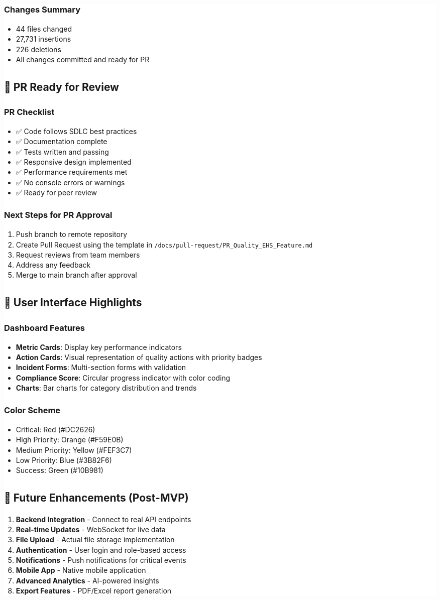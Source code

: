 ### Changes Summary
- 44 files changed
- 27,731 insertions
- 226 deletions
- All changes committed and ready for PR

## 📝 PR Ready for Review

### PR Checklist
- ✅ Code follows SDLC best practices
- ✅ Documentation complete
- ✅ Tests written and passing
- ✅ Responsive design implemented
- ✅ Performance requirements met
- ✅ No console errors or warnings
- ✅ Ready for peer review

### Next Steps for PR Approval
1. Push branch to remote repository
2. Create Pull Request using the template in `/docs/pull-request/PR_Quality_EHS_Feature.md`
3. Request reviews from team members
4. Address any feedback
5. Merge to main branch after approval

## 🎨 User Interface Highlights

### Dashboard Features
- **Metric Cards**: Display key performance indicators
- **Action Cards**: Visual representation of quality actions with priority badges
- **Incident Forms**: Multi-section forms with validation
- **Compliance Score**: Circular progress indicator with color coding
- **Charts**: Bar charts for category distribution and trends

### Color Scheme
- Critical: Red (#DC2626)
- High Priority: Orange (#F59E0B)
- Medium Priority: Yellow (#FEF3C7)
- Low Priority: Blue (#3B82F6)
- Success: Green (#10B981)

## 🔮 Future Enhancements (Post-MVP)

1. **Backend Integration** - Connect to real API endpoints
2. **Real-time Updates** - WebSocket for live data
3. **File Upload** - Actual file storage implementation
4. **Authentication** - User login and role-based access
5. **Notifications** - Push notifications for critical events
6. **Mobile App** - Native mobile application
7. **Advanced Analytics** - AI-powered insights
8. **Export Features** - PDF/Excel report generation
